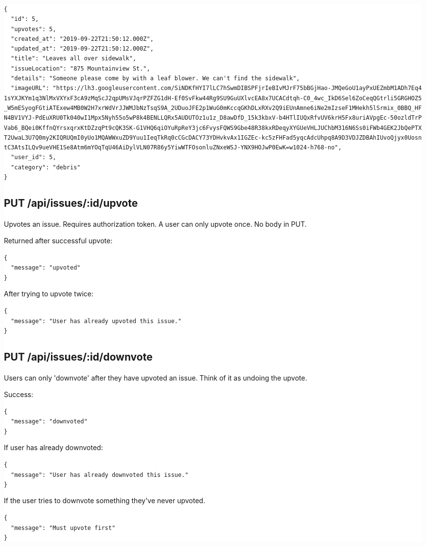     {
      "id": 5,
      "upvotes": 5,
      "created_at": "2019-09-22T21:50:12.000Z",
      "updated_at": "2019-09-22T21:50:12.000Z",
      "title": "Leaves all over sidewalk",
      "issueLocation": "875 Mountainview St.",
      "details": "Someone please come by with a leaf blower. We can't find the sidewalk",
      "imageURL": "https://lh3.googleusercontent.com/SiNDKfHYI7lLC7hSwmDIBSPFjrIeBIvMJrF75bBGjHao-JMQeGoU1ayPxUEZmbM1ADh7Eq41sYXJKYm1q3NlMxVXYxF3cA9zMqScJ2qpUMsVJqrPZFZG1dH-Ef0SvFkw44Rg9SU9GuUXlvcEA8x7UCACdtqh-C0_4wc_IkD6Sel6ZoCeqQGtrli5GRGHOZ5_W5mESyogFGtiATExew4MB0W2H7xrWdVrJJWMJbNzTsqS9A_2UDuoJFE2p1WuG0mKccqGKhDLxRXv2Q9iEUnAmne6iNe2mIzseF1MHekh5lSrmix_0BBQ_HFN4BV1VYJ-PdEuXRU0Tk040wI1Mpx5Nyh55o5wP8k4BENLLQRx5AUDUTOz1u1z_D8awDfD_15k3kbxV-b4HTlIUQxRfvUV6krH5Fx8uriAVpgEc-50ozldTrPVab6_BQei0KffnQYrsxqrxKtDZzqPt9cQK3SK-G1VHQ6qiOYuRpReY3jc6FvysFQWS9Gbe48R38kxRDeqyXYGUeVHLJUChbM316N6Ss0iFWb4GEK2JbQePTXT2UwaL3U7Q0my2KIQRUQmI0yUo1MQAWWxuZD9Yuu1IeqTkRq0cCGcDACY73YDHvkvAx1IGZEc-kc5zFHFad5yqcAdcUhpq8A9D3VDJZDBAhIUvoQjyx0UosntC3AtsILQv9ueVHE1Se8Atm6mYOqTqU46AiDylVLN07R86y5YiwWTFOsonluZNxeWSJ-YNX9HOJwP0EwK=w1024-h768-no",
      "user_id": 5,
      "category": "debris"
    }

## PUT   /api/issues/:id/upvote

Upvotes an issue. Requires authorization token. A user can only upvote once. No body in PUT.

Returned after successful upvote:

    {
      "message": "upvoted"
    }

After trying to upvote twice:

    {
      "message": "User has already upvoted this issue."
    }

## PUT   /api/issues/:id/downvote

Users can only 'downvote' after they have upvoted an issue. Think of it as undoing the upvote.

Success:

    {
      "message": "downvoted"
    }

If user has already downvoted:

    {
      "message": "User has already downvoted this issue."
    }

If the user tries to downvote something they've never upvoted.

    {
      "message": "Must upvote first"
    }
